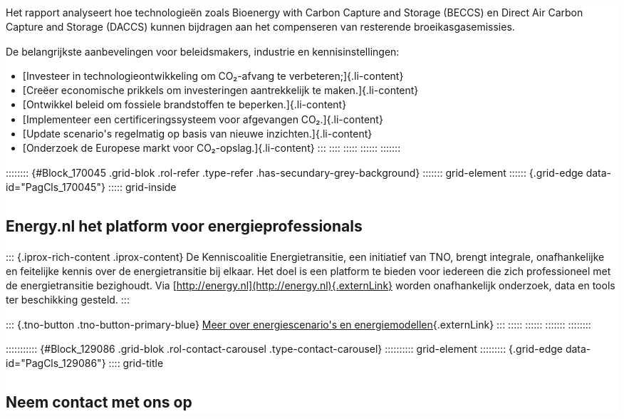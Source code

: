 Het rapport analyseert hoe technologieën zoals Bioenergy with Carbon
Capture and Storage (BECCS) en Direct Air Carbon Capture and Storage
(DACCS) kunnen bijdragen aan het compenseren van resterende
broeikasgasemissies.

De belangrijkste aanbevelingen voor beleidsmakers, industrie en
kennisinstellingen:

- [Investeer in technologieontwikkeling om CO₂-afvang te
  verbeteren;]{.li-content}
- [Creëer economische prikkels om investeringen aantrekkelijk te
  maken.]{.li-content}
- [Ontwikkel beleid om fossiele brandstoffen te beperken.]{.li-content}
- [Implementeer een certificeringssysteem voor afgevangen
  CO₂.]{.li-content}
- [Update scenario\'s regelmatig op basis van nieuwe
  inzichten.]{.li-content}
- [Onderzoek de Europese markt voor CO₂-opslag.]{.li-content}
:::
::::
:::::
::::::
:::::::

:::::::: {#Block_170045 .grid-blok .rol-refer .type-refer .has-secundary-grey-background}
::::::: grid-element
:::::: {.grid-edge data-id="PagCls_170045"}
::::: grid-inside
## Energy.nl het platform voor energieprofessionals

::: {.iprox-rich-content .iprox-content}
De Kenniscoalitie Energietransitie, een initiatief van TNO, brengt
integrale, onafhankelijke en feitelijke kennis over de energietransitie
bij elkaar. Het doel is een platform te bieden voor iedereen die zich
professioneel met de energietransitie bezighoudt. Via
[http://energy.nl](http://energy.nl){.externLink} worden onafhankelijk
onderzoek, data en tools ter beschikking gesteld.
:::

::: {.tno-button .tno-button-primary-blue}
[Meer over energiescenario\'s en
energiemodellen](https://energy.nl/thema/beleid-en-scenarios/energiescenarios-en-energiemodellen/){.externLink}
:::
:::::
::::::
:::::::
::::::::

::::::::::: {#Block_129086 .grid-blok .rol-contact-carousel .type-contact-carousel}
:::::::::: grid-element
::::::::: {.grid-edge data-id="PagCls_129086"}
:::: grid-title
## Neem contact met ons op
